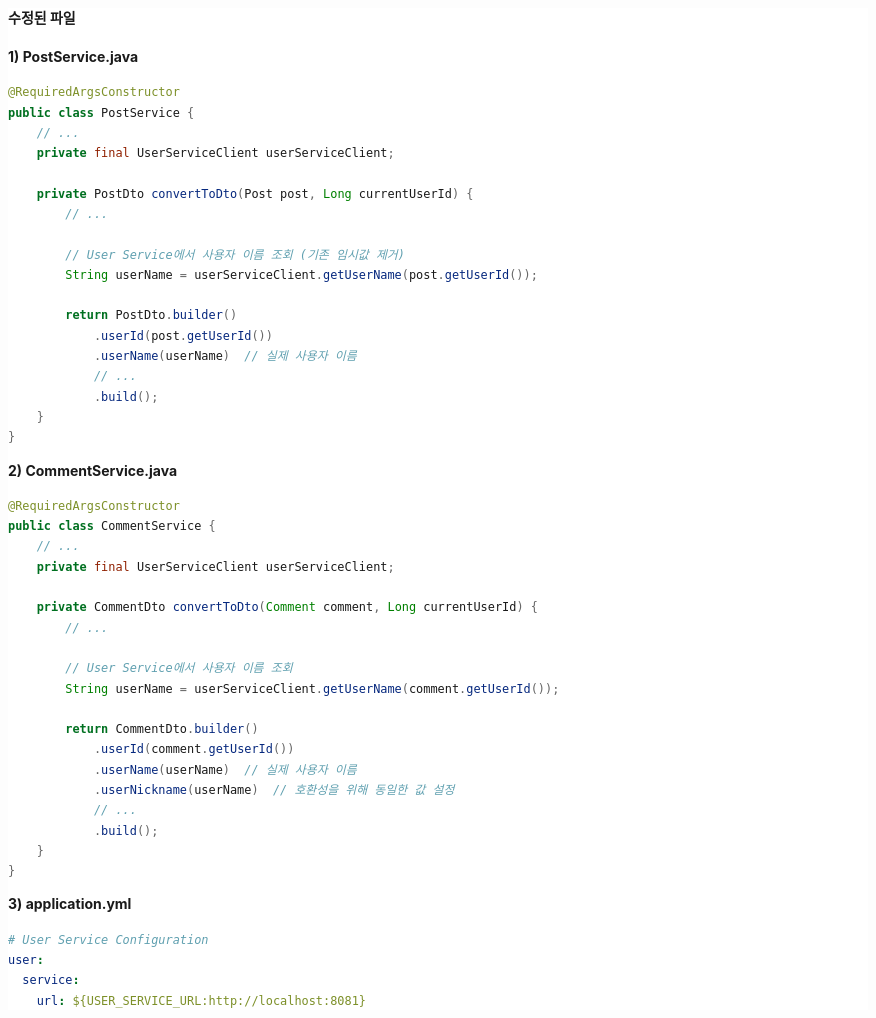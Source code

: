 #### 수정된 파일

**1) PostService.java**
```java
@RequiredArgsConstructor
public class PostService {
    // ...
    private final UserServiceClient userServiceClient;
    
    private PostDto convertToDto(Post post, Long currentUserId) {
        // ...
        
        // User Service에서 사용자 이름 조회 (기존 임시값 제거)
        String userName = userServiceClient.getUserName(post.getUserId());
        
        return PostDto.builder()
            .userId(post.getUserId())
            .userName(userName)  // 실제 사용자 이름
            // ...
            .build();
    }
}
```

**2) CommentService.java**
```java
@RequiredArgsConstructor
public class CommentService {
    // ...
    private final UserServiceClient userServiceClient;
    
    private CommentDto convertToDto(Comment comment, Long currentUserId) {
        // ...
        
        // User Service에서 사용자 이름 조회
        String userName = userServiceClient.getUserName(comment.getUserId());
        
        return CommentDto.builder()
            .userId(comment.getUserId())
            .userName(userName)  // 실제 사용자 이름
            .userNickname(userName)  // 호환성을 위해 동일한 값 설정
            // ...
            .build();
    }
}
```

**3) application.yml**
```yaml
# User Service Configuration
user:
  service:
    url: ${USER_SERVICE_URL:http://localhost:8081}
```

